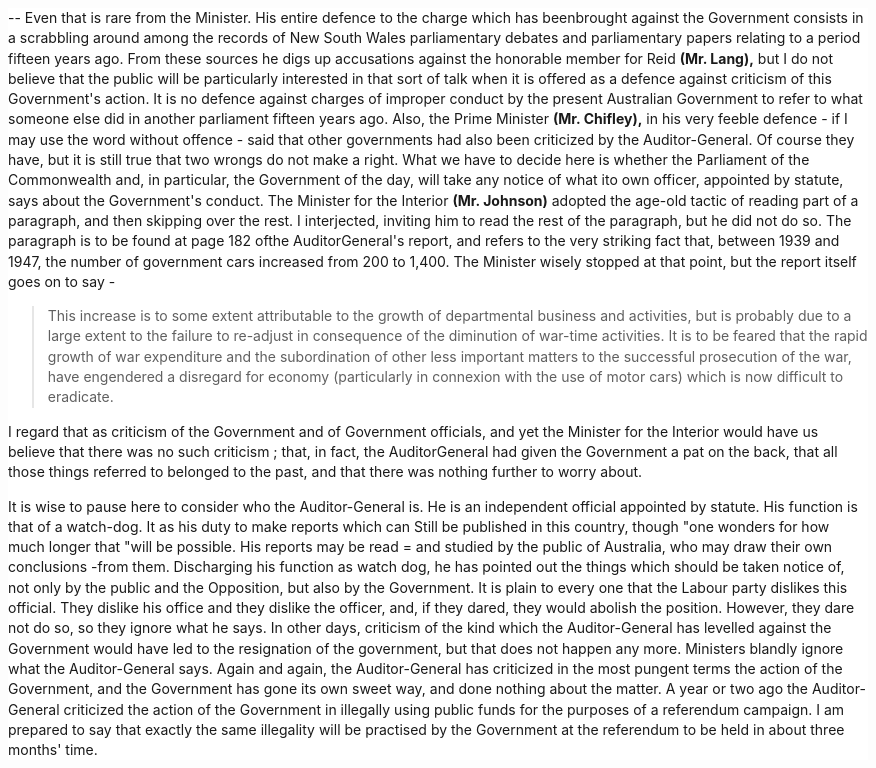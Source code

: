 -- Even that is rare from the Minister.  His  entire defence to the charge which has beenbrought against the Government consists in a scrabbling around among the records of New South Wales parliamentary debates and parliamentary papers relating to a period fifteen years ago. From these sources he digs up accusations against the honorable member for Reid  **(Mr. Lang),**  but I do not believe that the public will be particularly interested in that sort of talk when it is offered as a defence against criticism of this Government's action. It is no defence against charges of improper conduct by the present Australian Government to refer to what someone else did in another parliament fifteen years ago. Also, the Prime Minister  **(Mr. Chifley),**  in his very feeble defence - if I may use the word without offence - said that other governments had also been criticized by the Auditor-General. Of course they have, but it is still true that two wrongs do not make a right. What we have to decide here is whether the Parliament of the Commonwealth and, in particular, the Government of the day, will take any notice of what ito own officer, appointed by statute, says about the Government's conduct. The Minister for the Interior  **(Mr. Johnson)**  adopted the age-old tactic of reading part of a paragraph, and then skipping over the rest. I interjected, inviting him to read the rest of the paragraph, but he did not do so. The paragraph is to be found at page 182 ofthe AuditorGeneral's report, and refers to the very striking fact that, between 1939 and 1947, the number of government cars increased from 200 to 1,400. The Minister wisely stopped at that point, but the report itself goes on to say - 

  >This increase is to some extent attributable to the growth of departmental business and activities, but is probably due to a large extent to the failure to re-adjust in consequence of the diminution of war-time activities. It is to be feared that the rapid growth of war expenditure and the subordination of other less important matters to the successful prosecution of the war, have engendered a disregard for economy (particularly in connexion with the use of motor cars) which is now difficult to eradicate. 

I regard that as criticism  of  the Government and  of  Government officials, and yet the Minister for the Interior would have  us  believe that there was  no  such criticism ; that,  in  fact, the AuditorGeneral had given the Government a pat on the back, that  all  those things referred  to  belonged  to  the past, and that there was nothing further  to  worry about. 

It  is  wise  to  pause here  to  consider who the Auditor-General  is.  He  is an  independent official appointed by statute. His function is that  of  a watch-dog. It  as  his duty  to  make reports which can  Still  be published  in  this country, though  "one  wonders for how much longer that "will be possible. His reports may be read = and studied by the public  of  Australia, who may draw their own conclusions -from them. Discharging his function  as  watch dog, he has pointed out the things which should be taken notice  of,  not only by the public and the Opposition, but also by the Government. It  is  plain  to  every one that the Labour party dislikes this official. They dislike his office and they dislike the officer, and,  if  they dared, they would abolish the position. However, they dare not  do so, so  they ignore what he says. In other days, criticism  of  the kind which the Auditor-General has levelled against the Government would have led  to  the resignation  of  the government, but that does not happen any more. Ministers blandly ignore what the Auditor-General says. Again and again, the Auditor-General has criticized  in  the most pungent terms the action  of  the Government, and the Government has gone its own sweet way, and done nothing about the matter. A year  or  two ago the Auditor-General criticized the action  of  the Government  in  illegally using public funds for the purposes  of  a referendum campaign. I am prepared  to say  that exactly the same illegality will be practised by the Government  at  the referendum  to  be held  in  about three months' time. 
